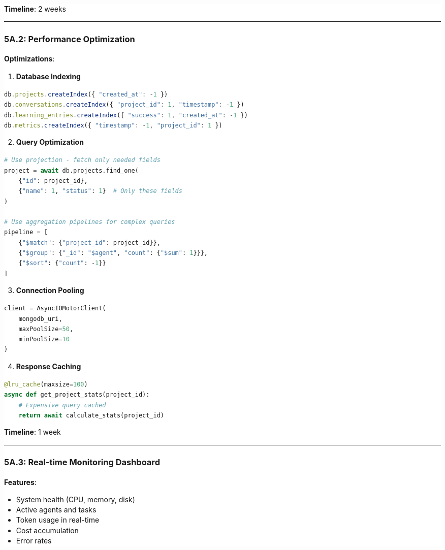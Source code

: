 **Timeline**: 2 weeks

---

### 5A.2: Performance Optimization

**Optimizations**:

1. **Database Indexing**
```javascript
db.projects.createIndex({ "created_at": -1 })
db.conversations.createIndex({ "project_id": 1, "timestamp": -1 })
db.learning_entries.createIndex({ "success": 1, "created_at": -1 })
db.metrics.createIndex({ "timestamp": -1, "project_id": 1 })
```

2. **Query Optimization**
```python
# Use projection - fetch only needed fields
project = await db.projects.find_one(
    {"id": project_id},
    {"name": 1, "status": 1}  # Only these fields
)

# Use aggregation pipelines for complex queries
pipeline = [
    {"$match": {"project_id": project_id}},
    {"$group": {"_id": "$agent", "count": {"$sum": 1}}},
    {"$sort": {"count": -1}}
]
```

3. **Connection Pooling**
```python
client = AsyncIOMotorClient(
    mongodb_uri,
    maxPoolSize=50,
    minPoolSize=10
)
```

4. **Response Caching**
```python
@lru_cache(maxsize=100)
async def get_project_stats(project_id):
    # Expensive query cached
    return await calculate_stats(project_id)
```

**Timeline**: 1 week

---

### 5A.3: Real-time Monitoring Dashboard

**Features**:
- System health (CPU, memory, disk)
- Active agents and tasks
- Token usage in real-time
- Cost accumulation
- Error rates
